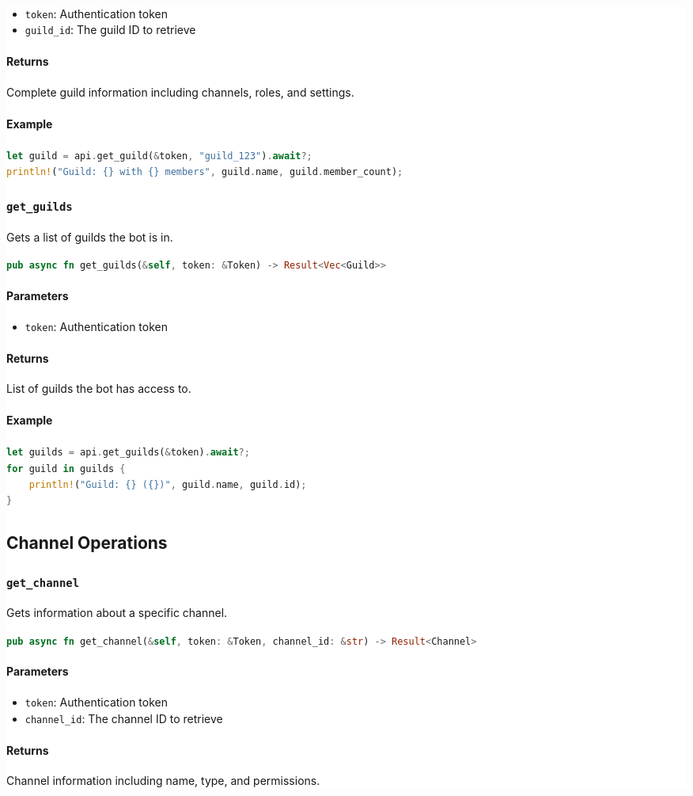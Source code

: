 - `token`: Authentication token
- `guild_id`: The guild ID to retrieve

#### Returns

Complete guild information including channels, roles, and settings.

#### Example

```rust
let guild = api.get_guild(&token, "guild_123").await?;
println!("Guild: {} with {} members", guild.name, guild.member_count);
```

### `get_guilds`

Gets a list of guilds the bot is in.

```rust
pub async fn get_guilds(&self, token: &Token) -> Result<Vec<Guild>>
```

#### Parameters

- `token`: Authentication token

#### Returns

List of guilds the bot has access to.

#### Example

```rust
let guilds = api.get_guilds(&token).await?;
for guild in guilds {
    println!("Guild: {} ({})", guild.name, guild.id);
}
```

## Channel Operations

### `get_channel`

Gets information about a specific channel.

```rust
pub async fn get_channel(&self, token: &Token, channel_id: &str) -> Result<Channel>
```

#### Parameters

- `token`: Authentication token
- `channel_id`: The channel ID to retrieve

#### Returns

Channel information including name, type, and permissions.
